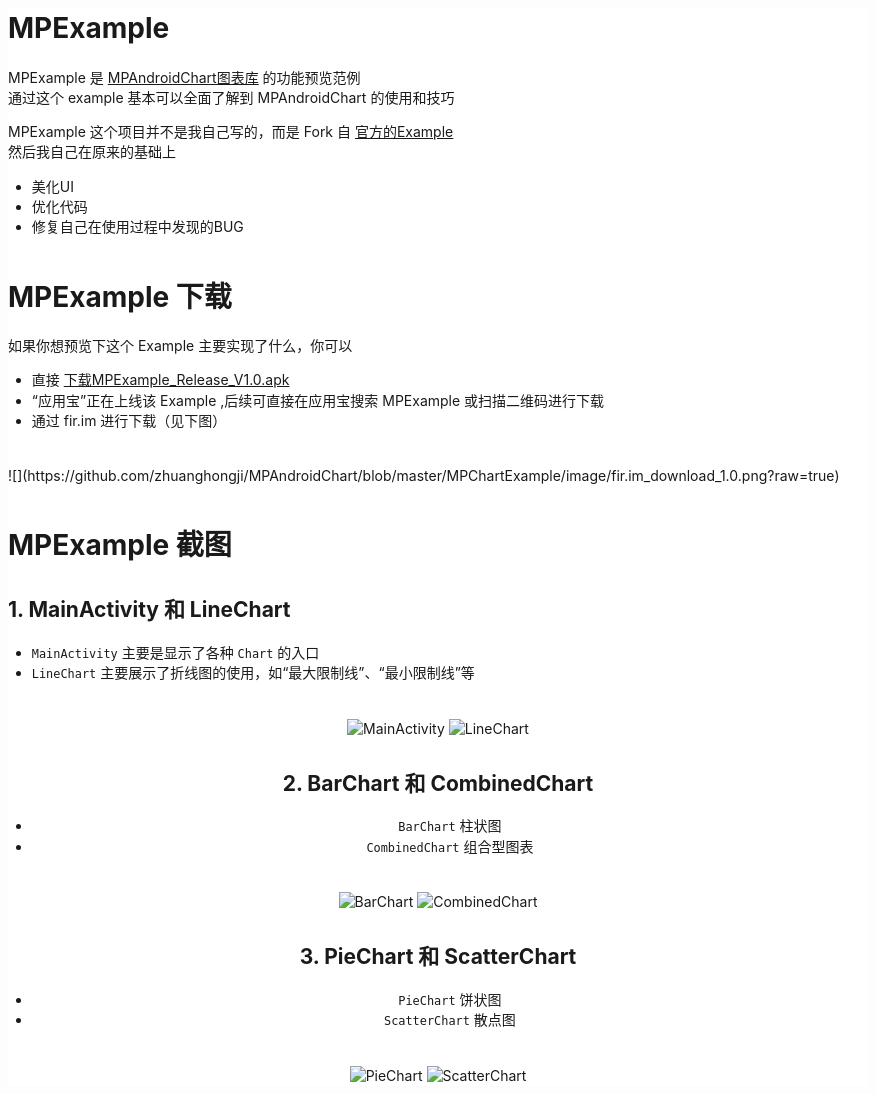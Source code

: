 # **MPExample**

MPExample 是 [MPAndroidChart图表库](https://github.com/PhilJay/MPAndroidChart) 的功能预览范例<br/>
通过这个 example 基本可以全面了解到 MPAndroidChart 的使用和技巧

MPExample 这个项目并不是我自己写的，而是 Fork 自 [官方的Example](https://github.com/PhilJay/MPAndroidChart/tree/master/MPChartExample) <br/>
然后我自己在原来的基础上
* 美化UI
* 优化代码
* 修复自己在使用过程中发现的BUG

# **MPExample 下载**
如果你想预览下这个 Example 主要实现了什么，你可以

* 直接 [下载MPExample_Release_V1.0.apk](https://github.com/zhuanghongji/MPAndroidChart/blob/master/MPChartExample/MPExample_Release_V1.0.apk?raw=true)
* “应用宝”正在上线该 Example ,后续可直接在应用宝搜索 MPExample 或扫描二维码进行下载
* 通过 fir.im 进行下载（见下图）
<br/>
![](https://github.com/zhuanghongji/MPAndroidChart/blob/master/MPChartExample/image/fir.im_download_1.0.png?raw=true)

# **MPExample 截图**
## 1. MainActivity 和 LineChart
* `MainActivity` 主要是显示了各种 `Chart` 的入口<br/>
* `LineChart` 主要展示了折线图的使用，如“最大限制线”、“最小限制线”等<br/><br/>
<div align="center">
<img src="https://github.com/zhuanghongji/MPAndroidChart/blob/master/MPChartExample/image/MainActivity.png?raw=true" width = "300" height = "450" alt="MainActivity" align=center />
<img src="https://github.com/zhuanghongji/MPAndroidChart/blob/master/MPChartExample/image/LineChart.png?raw=true" width = "300" height = "450" alt="LineChart" align=center />
<div/>

## 2. BarChart 和 CombinedChart
* `BarChart` 柱状图<br/>
* `CombinedChart` 组合型图表<br/><br/>
<div align="center">
<img src="https://github.com/zhuanghongji/MPAndroidChart/blob/master/MPChartExample/image/BarChart.png?raw=true" width = "300" height = "450" alt="BarChart" align=center />
<img src="https://github.com/zhuanghongji/MPAndroidChart/blob/master/MPChartExample/image/CombinedChart.png?raw=true" width = "300" height = "450" alt="CombinedChart" align=center />
<div/>

## 3. PieChart 和 ScatterChart
* `PieChart` 饼状图<br/>
* `ScatterChart` 散点图<br/><br/>
<div align="center">
<img src="https://github.com/zhuanghongji/MPAndroidChart/blob/master/MPChartExample/image/PieChart.png?raw=true" width = "300" height = "450" alt="PieChart" align=center />
<img src="https://github.com/zhuanghongji/MPAndroidChart/blob/master/MPChartExample/image/ScatterChart.png?raw=true" width = "300" height = "450" alt="ScatterChart" align=center />
<div/>
